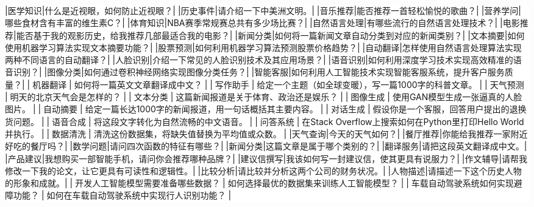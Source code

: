 |医学知识|什么是近视眼，如何防止近视眼？|
|历史事件|请介绍一下中美洲文明。|
|音乐推荐|能否推荐一首轻松愉悦的歌曲？|
|营养学问|哪些食材含有丰富的维生素C？|
|体育知识|NBA赛季常规赛总共有多少场比赛？|
|自然语言处理|有哪些流行的自然语言处理技术？|
|电影推荐|能否基于我的观影历史，给我推荐几部最适合我的电影？|
|新闻分类|如何将一篇新闻文章自动分类到对应的新闻类别？|
|文本摘要|如何使用机器学习算法实现文本摘要功能？|
|股票预测|如何利用机器学习算法预测股票价格趋势？|
|自动翻译|怎样使用自然语言处理算法实现两种不同语言的自动翻译？|
|人脸识别|介绍一下常见的人脸识别技术及其应用场景？|
|语音识别|如何利用深度学习技术实现高效精准的语音识别？|
|图像分类|如何通过卷积神经网络实现图像分类任务？|
|智能客服|如何利用人工智能技术实现智能客服系统，提升客户服务质量？|
| 机器翻译 | 如何将一篇英文文章翻译成中文？ |
| 写作助手 | 给定一个主题（如全球变暖），写一篇1000字的科普文章。 |
| 天气预测 | 明天的北京天气会是怎样的？ |
| 文本分类 | 这篇新闻报道是关于体育、政治还是娱乐？ |
| 图像生成 | 使用GAN模型生成一张逼真的人脸图片。 |
| 自动摘要 | 给定一篇长达1000字的新闻报道，用一句话概括其主要内容。 |
| 对话生成 | 假设你是一个客服，回答用户提出的退换货问题。 |
| 语音合成 | 将这段文字转化为自然流畅的中文语音。 |
| 问答系统 | 在Stack Overflow上搜索如何在Python里打印Hello World并执行。 |
| 数据清洗 | 清洗这份数据集，将缺失值替换为平均值或众数。 |
|天气查询|今天的天气如何？|
|餐厅推荐|你能给我推荐一家附近好吃的餐厅吗？|
|数学问题|请问四次函数的特征有哪些？|
|新闻分类|这篇文章是属于哪个类别的？|
|翻译服务|请把这段英文翻译成中文。|
|产品建议|我想购买一部智能手机，请问你会推荐哪种品牌？|
|建议信撰写|我该如何写一封建议信，使其更具有说服力？|
|作文辅导|请帮我修改一下我的论文，让它更具有可读性和逻辑性。|
|比较分析|请比较并分析这两个公司的财务状况。|
|人物描述|请描述一下这个历史人物的形象和成就。|
| 开发人工智能模型需要准备哪些数据？ | 如何选择最优的数据集来训练人工智能模型？ |
| 车载自动驾驶系统如何实现避障功能？ | 如何在车载自动驾驶系统中实现行人识别功能？ |